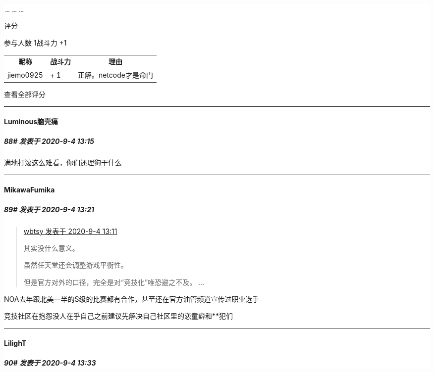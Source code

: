 ﹍﹍﹍

评分





 参与人数 1战斗力 +1

|昵称|战斗力|理由|
|----|---|---|
| jiemo0925| + 1|正解。netcode才是命门|



查看全部评分






*****

####  Luminous脑壳痛  
##### 88#       发表于 2020-9-4 13:15




满地打滚这么难看，你们还理狗干什么







*****

####  MikawaFumika  
##### 89#       发表于 2020-9-4 13:21



<blockquote><a href="httphttps://bbs.saraba1st.com/2b/forum.php?mod=redirect&amp;goto=findpost&amp;pid=48638659&amp;ptid=1958114" target="_blank">wbtsy 发表于 2020-9-4 13:11</a>

其实没什么意义。

虽然任天堂还会调整游戏平衡性。

但是官方对外的口径，完全是对“竞技化”唯恐避之不及。 ...</blockquote>
NOA去年跟北美一半的S级的比赛都有合作，甚至还在官方油管频道宣传过职业选手

竞技社区在抱怨没人在乎自己之前建议先解决自己社区里的恋童癖和**犯们







*****

####  LilighT  
##### 90#       发表于 2020-9-4 13:33
